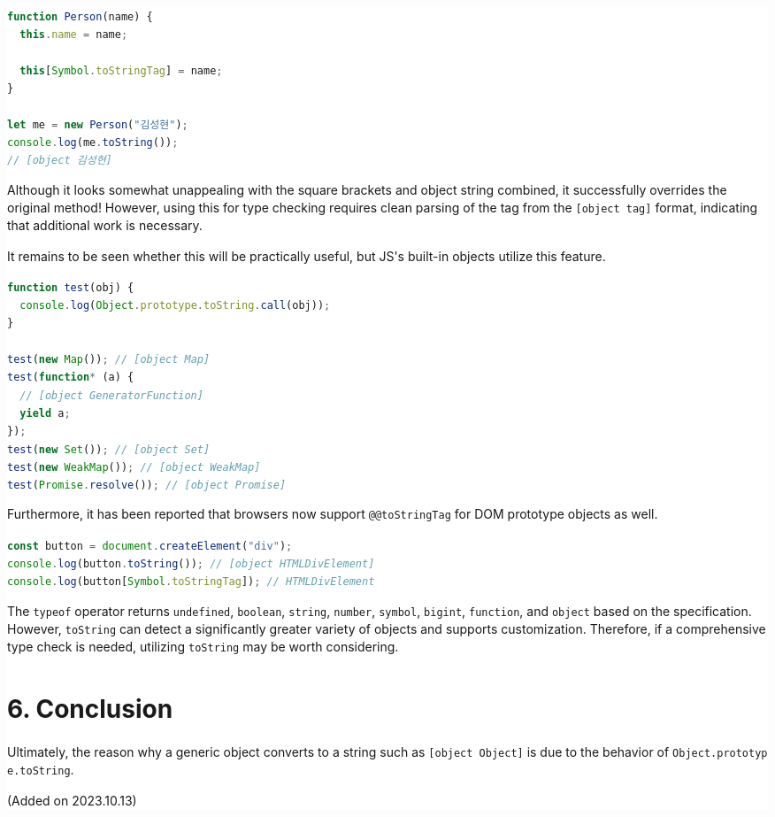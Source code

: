 ```js
function Person(name) {
  this.name = name;

  this[Symbol.toStringTag] = name;
}

let me = new Person("김성현");
console.log(me.toString());
// [object 김성현]
```

Although it looks somewhat unappealing with the square brackets and object string combined, it successfully overrides the original method! However, using this for type checking requires clean parsing of the tag from the `[object tag]` format, indicating that additional work is necessary.

It remains to be seen whether this will be practically useful, but JS's built-in objects utilize this feature.

```js
function test(obj) {
  console.log(Object.prototype.toString.call(obj));
}

test(new Map()); // [object Map]
test(function* (a) {
  // [object GeneratorFunction]
  yield a;
});
test(new Set()); // [object Set]
test(new WeakMap()); // [object WeakMap]
test(Promise.resolve()); // [object Promise]
```

Furthermore, it has been reported that browsers now support `@@toStringTag` for DOM prototype objects as well.

```js
const button = document.createElement("div");
console.log(button.toString()); // [object HTMLDivElement]
console.log(button[Symbol.toStringTag]); // HTMLDivElement
```

The `typeof` operator returns `undefined`, `boolean`, `string`, `number`, `symbol`, `bigint`, `function`, and `object` based on the specification. However, `toString` can detect a significantly greater variety of objects and supports customization. Therefore, if a comprehensive type check is needed, utilizing `toString` may be worth considering.

# 6. Conclusion

Ultimately, the reason why a generic object converts to a string such as `[object Object]` is due to the behavior of `Object.prototype.toString`.

(Added on 2023.10.13)
